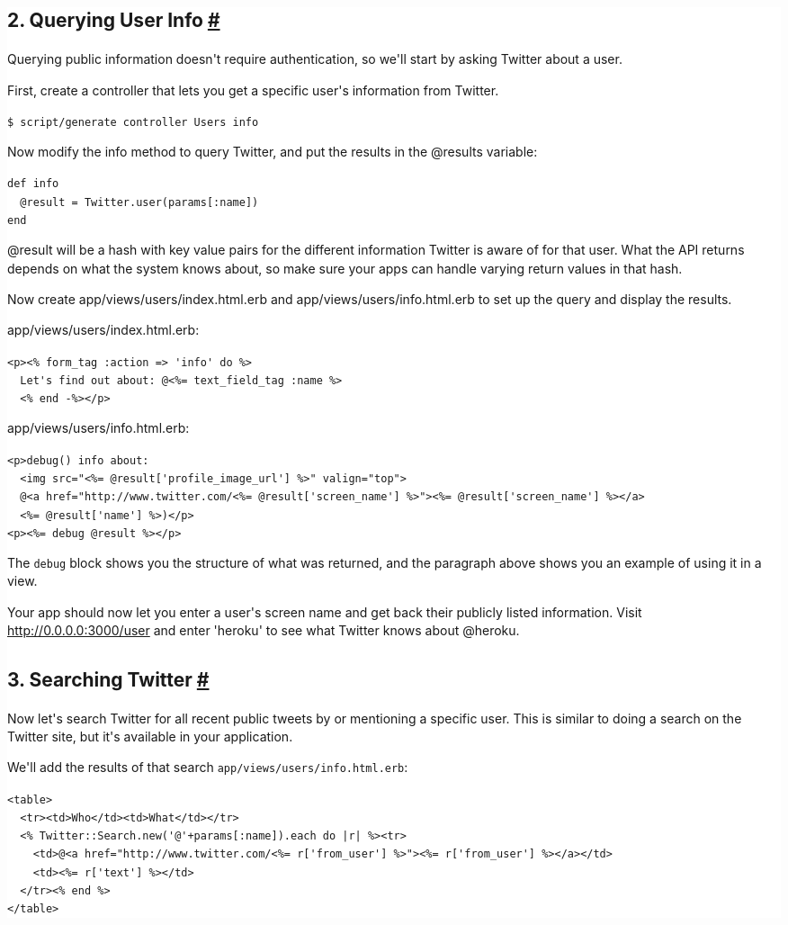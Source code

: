 ## 2. Querying User Info [#](http://github.com/faisal/twitteroku/commit/79abb825a7d428d6277c67c043595276272169b6)

Querying public information doesn't require authentication, so we'll start by asking Twitter about a user.

First, create a controller that lets you get a specific user's information from Twitter.

    $ script/generate controller Users info

Now modify the info method to query Twitter, and put the results in the @results variable:

    def info
      @result = Twitter.user(params[:name])
    end

@result will be a hash with key value pairs for the different information Twitter is aware of for that user. What the API returns depends on what the system knows about, so make sure your apps can handle varying return values in that hash.

Now create app/views/users/index.html.erb and app/views/users/info.html.erb to set up the query and display the results.

app/views/users/index.html.erb:

    <p><% form_tag :action => 'info' do %>
      Let's find out about: @<%= text_field_tag :name %>
      <% end -%></p>

app/views/users/info.html.erb:

    <p>debug() info about:
      <img src="<%= @result['profile_image_url'] %>" valign="top">
      @<a href="http://www.twitter.com/<%= @result['screen_name'] %>"><%= @result['screen_name'] %></a>
      <%= @result['name'] %>)</p>
    <p><%= debug @result %></p>

The <code>debug</code> block shows you the structure of what was returned, and the paragraph above shows you an example of using it in a view.

Your app should now let you enter a user's screen name and get back their publicly listed information. Visit http://0.0.0.0:3000/user and enter 'heroku' to see what Twitter knows about @heroku.

## 3. Searching Twitter [#](http://github.com/faisal/twitteroku/commit/4406648b79a29206b19a5359fc821a8a8e0b6f4d)

Now let's search Twitter for all recent public tweets by or mentioning a specific user. This is similar to doing a search on the Twitter site, but it's available in your application.

We'll add the results of that search <code>app/views/users/info.html.erb</code>:

    <table>
      <tr><td>Who</td><td>What</td></tr>
      <% Twitter::Search.new('@'+params[:name]).each do |r| %><tr>
        <td>@<a href="http://www.twitter.com/<%= r['from_user'] %>"><%= r['from_user'] %></a></td>
        <td><%= r['text'] %></td>
      </tr><% end %>
    </table>
